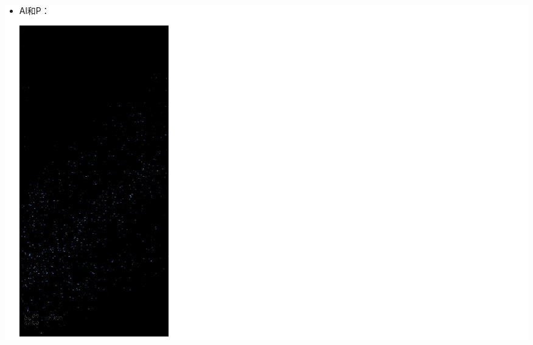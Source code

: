 - Al和P：

  <img src="https://github.com/StandardL/StandardL.github.io/raw/main/assets/img/posts/2024-03-18-计算机视觉1/overlap_img_ap.jpg" alt="overlap_img_ap" style="zoom:50%;" />
